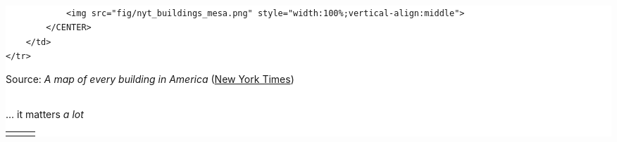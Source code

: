                 <img src="fig/nyt_buildings_mesa.png" style="width:100%;vertical-align:middle">
            </CENTER>
        </td>
    </tr>
</table>

<span class='pie'>Source: *A map of every building in America* ([New York
    Times](https://www.nytimes.com/interactive/2018/10/12/us/map-of-every-building-in-the-united-states.html))</span>

##

... it matters *a lot*

<table>
    <col width="33%" height="50%">
    <col width="33%" height="50%">
    <col width="33%" height="50%">
    <tr>
        <td>
            <CENTER>